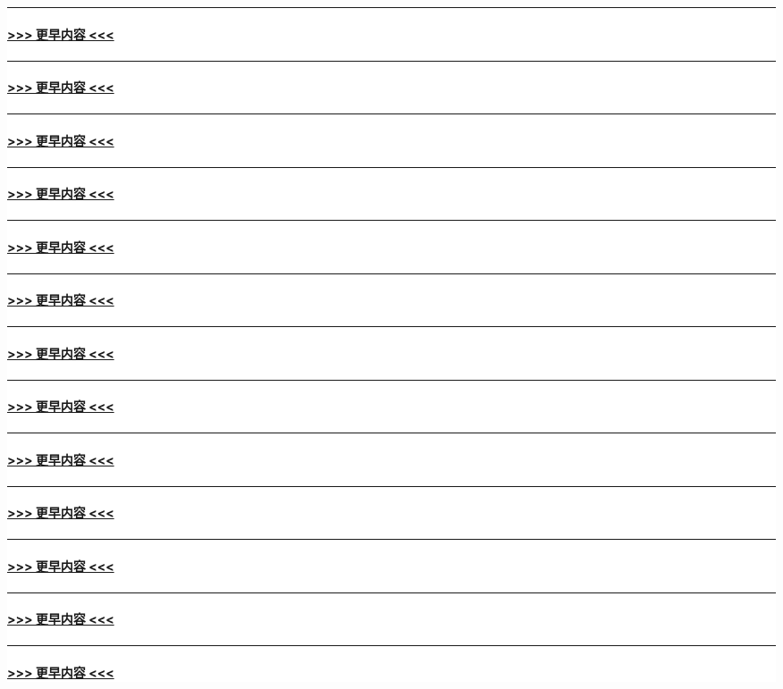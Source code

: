 ----
#### [ >>> 更早内容 <<< ](../indexes/sedskxGVP-earlier.md?t=11021851)

----
#### [ >>> 更早内容 <<< ](../indexes/sedskxGVP-earlier.md?t=11021901)

----
#### [ >>> 更早内容 <<< ](../indexes/sedskxGVP-earlier.md?t=11021951)

----
#### [ >>> 更早内容 <<< ](../indexes/sedskxGVP-earlier.md?t=11022001)

----
#### [ >>> 更早内容 <<< ](../indexes/sedskxGVP-earlier.md?t=11022051)

----
#### [ >>> 更早内容 <<< ](../indexes/sedskxGVP-earlier.md?t=11022101)

----
#### [ >>> 更早内容 <<< ](../indexes/sedskxGVP-earlier.md?t=11022151)

----
#### [ >>> 更早内容 <<< ](../indexes/sedskxGVP-earlier.md?t=11022202)

----
#### [ >>> 更早内容 <<< ](../indexes/sedskxGVP-earlier.md?t=11022251)

----
#### [ >>> 更早内容 <<< ](../indexes/sedskxGVP-earlier.md?t=11022301)

----
#### [ >>> 更早内容 <<< ](../indexes/sedskxGVP-earlier.md?t=11022351)

----
#### [ >>> 更早内容 <<< ](../indexes/sedskxGVP-earlier.md?t=11030001)

----
#### [ >>> 更早内容 <<< ](../indexes/sedskxGVP-earlier.md?t=11030051)
